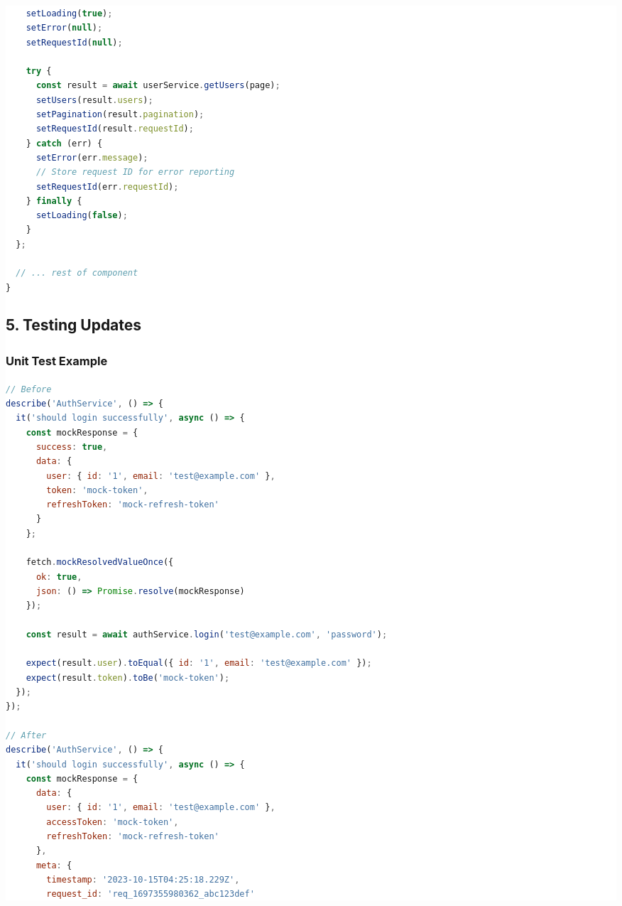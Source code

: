 ```jsx
    setLoading(true);
    setError(null);
    setRequestId(null);
    
    try {
      const result = await userService.getUsers(page);
      setUsers(result.users);
      setPagination(result.pagination);
      setRequestId(result.requestId);
    } catch (err) {
      setError(err.message);
      // Store request ID for error reporting
      setRequestId(err.requestId);
    } finally {
      setLoading(false);
    }
  };
  
  // ... rest of component
}
```

## 5. Testing Updates

### Unit Test Example
```javascript
// Before
describe('AuthService', () => {
  it('should login successfully', async () => {
    const mockResponse = {
      success: true,
      data: {
        user: { id: '1', email: 'test@example.com' },
        token: 'mock-token',
        refreshToken: 'mock-refresh-token'
      }
    };
    
    fetch.mockResolvedValueOnce({
      ok: true,
      json: () => Promise.resolve(mockResponse)
    });
    
    const result = await authService.login('test@example.com', 'password');
    
    expect(result.user).toEqual({ id: '1', email: 'test@example.com' });
    expect(result.token).toBe('mock-token');
  });
});

// After
describe('AuthService', () => {
  it('should login successfully', async () => {
    const mockResponse = {
      data: {
        user: { id: '1', email: 'test@example.com' },
        accessToken: 'mock-token',
        refreshToken: 'mock-refresh-token'
      },
      meta: {
        timestamp: '2023-10-15T04:25:18.229Z',
        request_id: 'req_1697355980362_abc123def'
```